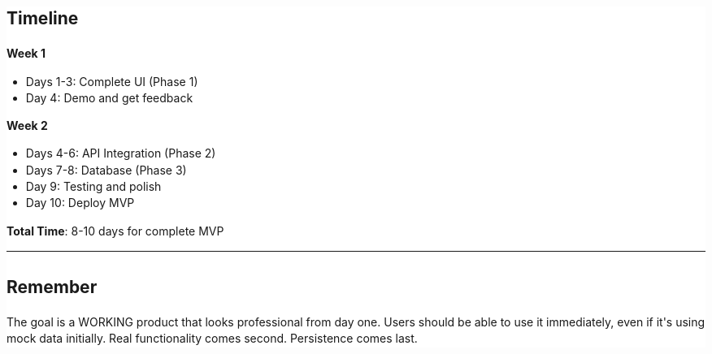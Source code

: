 
## Timeline

**Week 1**
- Days 1-3: Complete UI (Phase 1)
- Day 4: Demo and get feedback

**Week 2**
- Days 4-6: API Integration (Phase 2)
- Days 7-8: Database (Phase 3)
- Day 9: Testing and polish
- Day 10: Deploy MVP

**Total Time**: 8-10 days for complete MVP

---

## Remember
The goal is a WORKING product that looks professional from day one. Users should be able to use it immediately, even if it's using mock data initially. Real functionality comes second. Persistence comes last.
